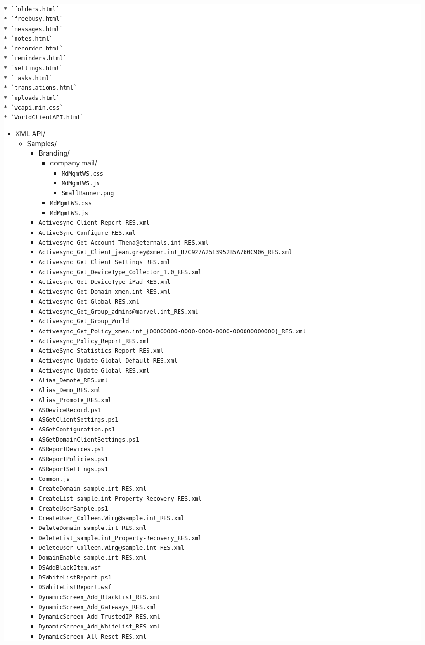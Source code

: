     * `folders.html`
    * `freebusy.html`
    * `messages.html`
    * `notes.html`
    * `recorder.html`
    * `reminders.html`
    * `settings.html`
    * `tasks.html`
    * `translations.html`
    * `uploads.html`
    * `wcapi.min.css`
    * `WorldClientAPI.html`
  * XML API/
    * Samples/
      * Branding/
        * company.mail/
          * `MdMgmtWS.css`
          * `MdMgmtWS.js`
          * `SmallBanner.png`
        * `MdMgmtWS.css`
        * `MdMgmtWS.js`
      * `Activesync_Client_Report_RES.xml`
      * `ActiveSync_Configure_RES.xml`
      * `Activesync_Get_Account_Thena@eternals.int_RES.xml`
      * `Activesync_Get_Client_jean.grey@xmen.int_B7C927A2513952B5A760C906_RES.xml`
      * `Activesync_Get_Client_Settings_RES.xml`
      * `Activesync_Get_DeviceType_Collector_1.0_RES.xml`
      * `Activesync_Get_DeviceType_iPad_RES.xml`
      * `Activesync_Get_Domain_xmen.int_RES.xml`
      * `Activesync_Get_Global_RES.xml`
      * `Activesync_Get_Group_admins@marvel.int_RES.xml`
      * `Activesync_Get_Group_World`
      * `Activesync_Get_Policy_xmen.int_{00000000-0000-0000-0000-000000000000}_RES.xml`
      * `Activesync_Policy_Report_RES.xml`
      * `ActiveSync_Statistics_Report_RES.xml`
      * `Activesync_Update_Global_Default_RES.xml`
      * `Activesync_Update_Global_RES.xml`
      * `Alias_Demote_RES.xml`
      * `Alias_Demo_RES.xml`
      * `Alias_Promote_RES.xml`
      * `ASDeviceRecord.ps1`
      * `ASGetClientSettings.ps1`
      * `ASGetConfiguration.ps1`
      * `ASGetDomainClientSettings.ps1`
      * `ASReportDevices.ps1`
      * `ASReportPolicies.ps1`
      * `ASReportSettings.ps1`
      * `Common.js`
      * `CreateDomain_sample.int_RES.xml`
      * `CreateList_sample.int_Property-Recovery_RES.xml`
      * `CreateUserSample.ps1`
      * `CreateUser_Colleen.Wing@sample.int_RES.xml`
      * `DeleteDomain_sample.int_RES.xml`
      * `DeleteList_sample.int_Property-Recovery_RES.xml`
      * `DeleteUser_Colleen.Wing@sample.int_RES.xml`
      * `DomainEnable_sample.int_RES.xml`
      * `DSAddBlackItem.wsf`
      * `DSWhiteListReport.ps1`
      * `DSWhiteListReport.wsf`
      * `DynamicScreen_Add_BlackList_RES.xml`
      * `DynamicScreen_Add_Gateways_RES.xml`
      * `DynamicScreen_Add_TrustedIP_RES.xml`
      * `DynamicScreen_Add_WhiteList_RES.xml`
      * `DynamicScreen_All_Reset_RES.xml`